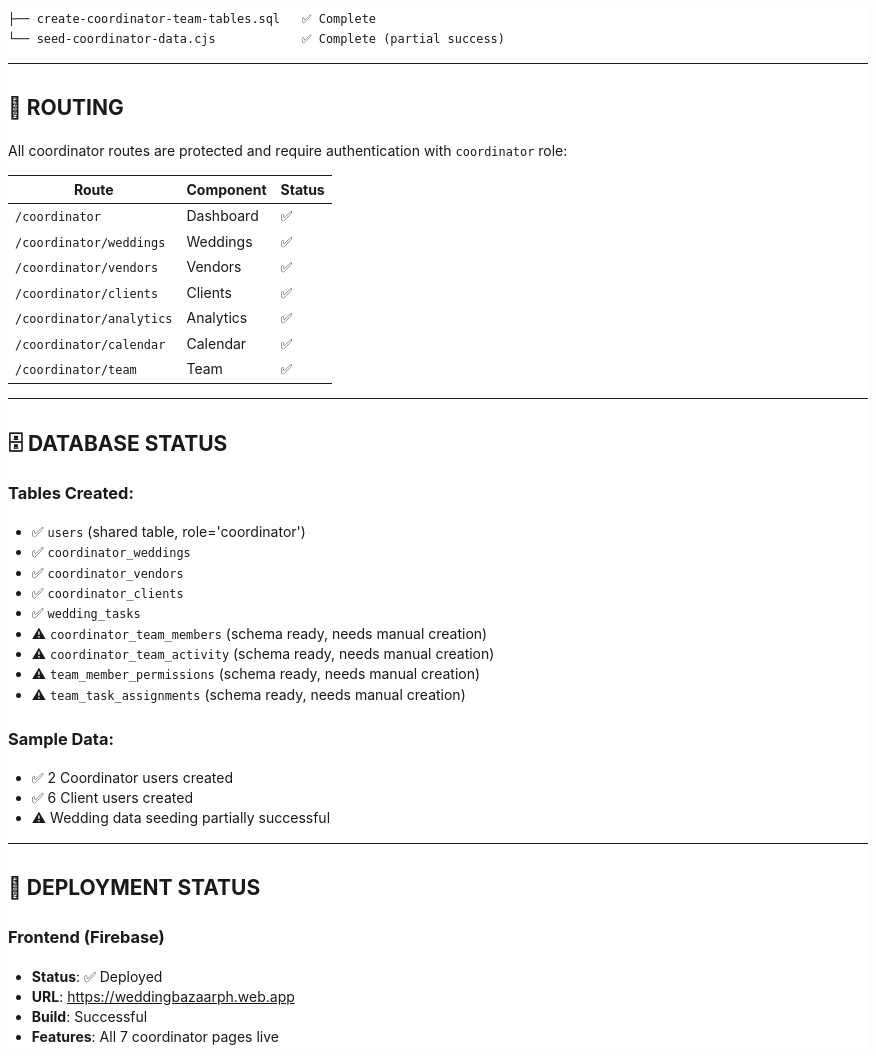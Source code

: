 ```
├── create-coordinator-team-tables.sql   ✅ Complete
└── seed-coordinator-data.cjs            ✅ Complete (partial success)
```

---

## 🔗 ROUTING

All coordinator routes are protected and require authentication with `coordinator` role:

| Route | Component | Status |
|-------|-----------|--------|
| `/coordinator` | Dashboard | ✅ |
| `/coordinator/weddings` | Weddings | ✅ |
| `/coordinator/vendors` | Vendors | ✅ |
| `/coordinator/clients` | Clients | ✅ |
| `/coordinator/analytics` | Analytics | ✅ |
| `/coordinator/calendar` | Calendar | ✅ |
| `/coordinator/team` | Team | ✅ |

---

## 🗄️ DATABASE STATUS

### Tables Created:
- ✅ `users` (shared table, role='coordinator')
- ✅ `coordinator_weddings`
- ✅ `coordinator_vendors`
- ✅ `coordinator_clients`
- ✅ `wedding_tasks`
- ⚠️ `coordinator_team_members` (schema ready, needs manual creation)
- ⚠️ `coordinator_team_activity` (schema ready, needs manual creation)
- ⚠️ `team_member_permissions` (schema ready, needs manual creation)
- ⚠️ `team_task_assignments` (schema ready, needs manual creation)

### Sample Data:
- ✅ 2 Coordinator users created
- ✅ 6 Client users created
- ⚠️ Wedding data seeding partially successful

---

## 🚀 DEPLOYMENT STATUS

### Frontend (Firebase)
- **Status**: ✅ Deployed
- **URL**: https://weddingbazaarph.web.app
- **Build**: Successful
- **Features**: All 7 coordinator pages live
